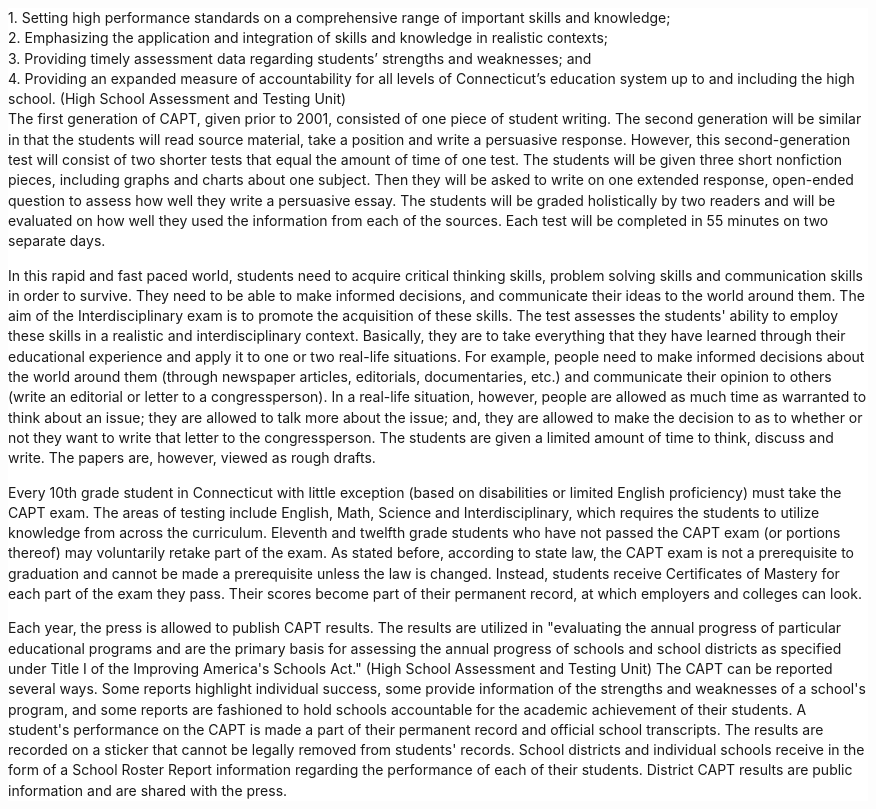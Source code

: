    <dt>
    1. Setting high performance standards on a comprehensive range of important skills and knowledge;
    <dt>
     2. Emphasizing the application and integration of skills and knowledge in realistic contexts;
     <dt>
      3. Providing timely assessment data regarding students’ strengths and weaknesses; and
      <dt>
       4. Providing an expanded measure of accountability for all levels of Connecticut’s education system up to and including the high school. (High School Assessment and Testing Unit)
      </dt>
     </dt>
    </dt>
   </dt>
  </dl>
 </blockquote>
 The first generation of CAPT, given prior to 2001, consisted of one piece of student writing.  The second generation will be similar in that the students will read source material, take a position and write a persuasive response. However, this second-generation test will consist of two shorter tests that equal the amount of time of one test.  The students will be given three short nonfiction pieces, including graphs and charts about one subject.  Then they will be asked to write on one extended response, open-ended question to assess how well they write a persuasive essay.  The students will be graded holistically by two readers and will be evaluated on how well they used the information from each of the sources.  Each test will be completed in 55 minutes on two separate days.
 <p>
  In this rapid and fast paced world, students need to acquire critical thinking skills, problem solving skills and communication skills in order to survive.  They need to be able to make informed decisions, and communicate their ideas to the world around them.  The aim of the Interdisciplinary exam is to promote the acquisition of these skills.  The test assesses the students' ability to employ these skills in a realistic and interdisciplinary context.  Basically, they are to take everything that they have learned through their educational experience and apply it to one or two real-life situations.  For example, people need to make informed decisions about the world around them (through newspaper articles, editorials, documentaries, etc.) and communicate their opinion to others (write an editorial or letter to a congressperson).  In a real-life situation, however, people are allowed as much time as warranted to think about an issue; they are allowed to talk more about the issue; and, they are allowed to make the decision to as to whether or not they want to write that letter to the congressperson. The students are given a limited amount of time to think, discuss and write.  The papers are, however, viewed as rough drafts.
 </p>
 <p>
  Every 10th grade student in Connecticut with little exception (based on disabilities or limited English proficiency) must take the CAPT exam.  The areas of testing include English, Math, Science and Interdisciplinary, which requires the students to utilize knowledge from across the curriculum.  Eleventh and twelfth grade students who have not passed the CAPT exam (or portions thereof) may voluntarily retake part of the exam.  As stated before, according to state law, the CAPT exam is not a prerequisite to graduation and cannot be made a prerequisite unless the law is changed.  Instead, students receive Certificates of Mastery for each part of the exam they pass.  Their scores become part of their permanent record, at which employers and colleges can look.
 </p>
 <p>
  Each year, the press is allowed to publish CAPT results.  The results are utilized in "evaluating the annual progress of particular educational programs and are the primary basis for assessing the annual progress of schools and school districts as specified under Title I of the Improving America's Schools Act." (High School Assessment and Testing Unit)  The CAPT can be reported several ways.  Some reports highlight individual success, some provide information of the strengths and weaknesses of a school's program, and some reports are fashioned to hold schools accountable for the academic achievement of their students.  A student's performance on the CAPT is made a part of their permanent record and official school transcripts.  The results are recorded on a sticker that cannot be legally removed from students' records.  School districts and individual schools receive in the form of a School Roster Report information regarding the performance of each of their students.  District CAPT results are public information and are shared with the press.
 </p>
 <p>